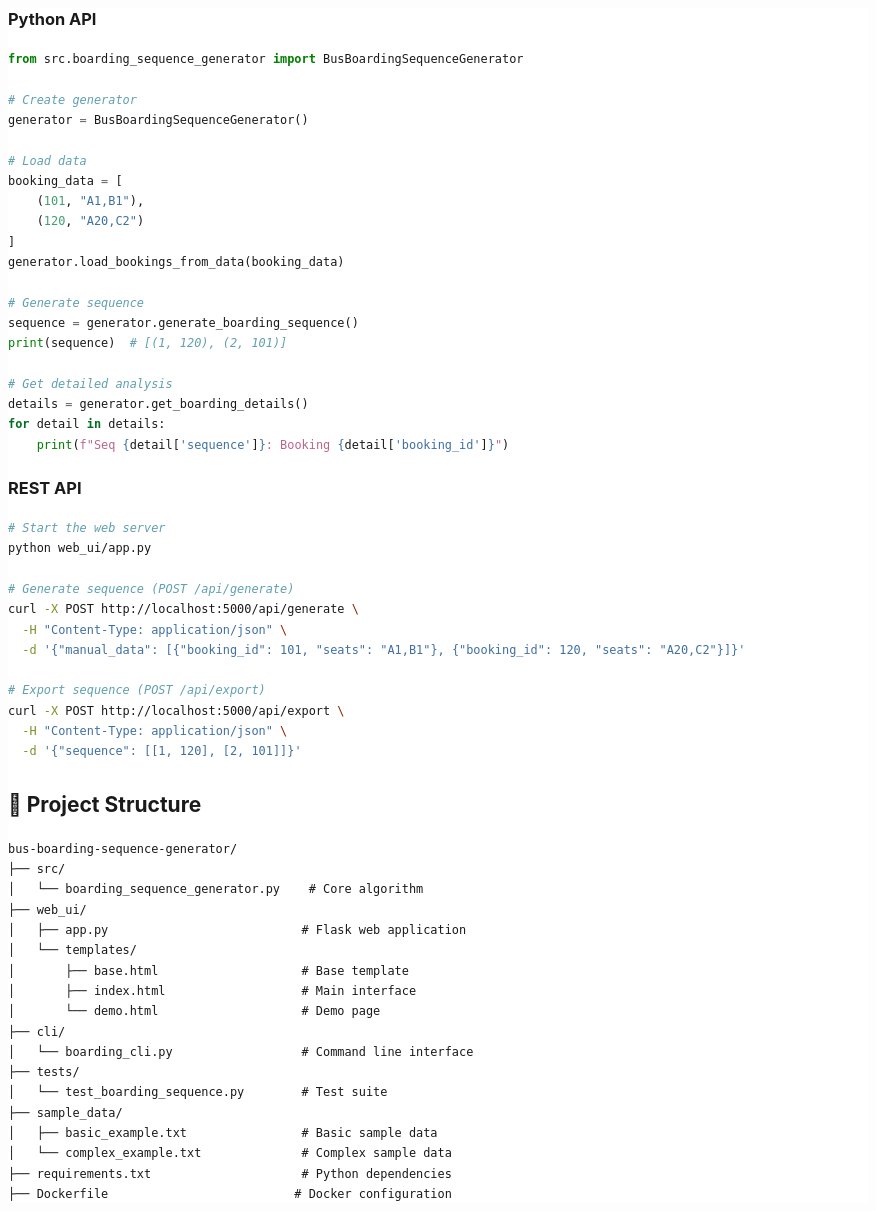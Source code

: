 ### Python API

```python
from src.boarding_sequence_generator import BusBoardingSequenceGenerator

# Create generator
generator = BusBoardingSequenceGenerator()

# Load data
booking_data = [
    (101, "A1,B1"),
    (120, "A20,C2")
]
generator.load_bookings_from_data(booking_data)

# Generate sequence
sequence = generator.generate_boarding_sequence()
print(sequence)  # [(1, 120), (2, 101)]

# Get detailed analysis
details = generator.get_boarding_details()
for detail in details:
    print(f"Seq {detail['sequence']}: Booking {detail['booking_id']}")
```

### REST API

```bash
# Start the web server
python web_ui/app.py

# Generate sequence (POST /api/generate)
curl -X POST http://localhost:5000/api/generate \
  -H "Content-Type: application/json" \
  -d '{"manual_data": [{"booking_id": 101, "seats": "A1,B1"}, {"booking_id": 120, "seats": "A20,C2"}]}'

# Export sequence (POST /api/export)
curl -X POST http://localhost:5000/api/export \
  -H "Content-Type: application/json" \
  -d '{"sequence": [[1, 120], [2, 101]]}'
```

## 📁 Project Structure

```
bus-boarding-sequence-generator/
├── src/
│   └── boarding_sequence_generator.py    # Core algorithm
├── web_ui/
│   ├── app.py                           # Flask web application
│   └── templates/
│       ├── base.html                    # Base template
│       ├── index.html                   # Main interface
│       └── demo.html                    # Demo page
├── cli/
│   └── boarding_cli.py                  # Command line interface
├── tests/
│   └── test_boarding_sequence.py        # Test suite
├── sample_data/
│   ├── basic_example.txt                # Basic sample data
│   └── complex_example.txt              # Complex sample data
├── requirements.txt                     # Python dependencies
├── Dockerfile                          # Docker configuration
```
